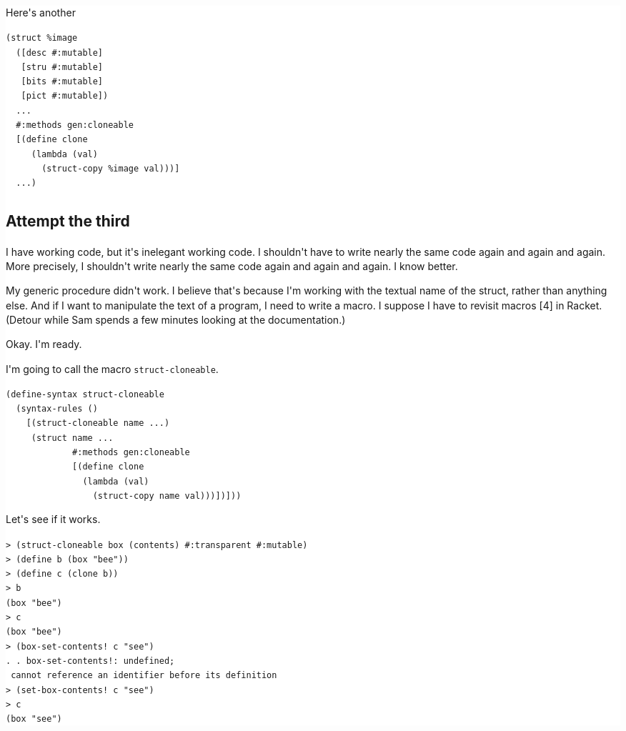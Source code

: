 Here's another

```
(struct %image
  ([desc #:mutable]
   [stru #:mutable]
   [bits #:mutable]
   [pict #:mutable])
  ...
  #:methods gen:cloneable 
  [(define clone
     (lambda (val)
       (struct-copy %image val)))]
  ...)
```

## Attempt the third

I have working code, but it's inelegant working code. I shouldn't have to write nearly the same code again and again and again. More precisely, I shouldn't write nearly the same code again and again and again. I know better.

My generic procedure didn't work. I believe that's because I'm working with the textual name of the struct, rather than anything else. And if I want to manipulate the text of a program, I need to write a macro. I suppose I have to revisit macros [4] in Racket. (Detour while Sam spends a few minutes looking at the documentation.)

Okay. I'm ready.

I'm going to call the macro `struct-cloneable`.

```
(define-syntax struct-cloneable
  (syntax-rules ()
    [(struct-cloneable name ...)
     (struct name ...
             #:methods gen:cloneable
             [(define clone
               (lambda (val)
                 (struct-copy name val)))])]))
```

Let's see if it works.

```
> (struct-cloneable box (contents) #:transparent #:mutable)
> (define b (box "bee"))
> (define c (clone b))
> b
(box "bee")
> c
(box "bee")
> (box-set-contents! c "see")
. . box-set-contents!: undefined;
 cannot reference an identifier before its definition
> (set-box-contents! c "see")
> c
(box "see")
```
